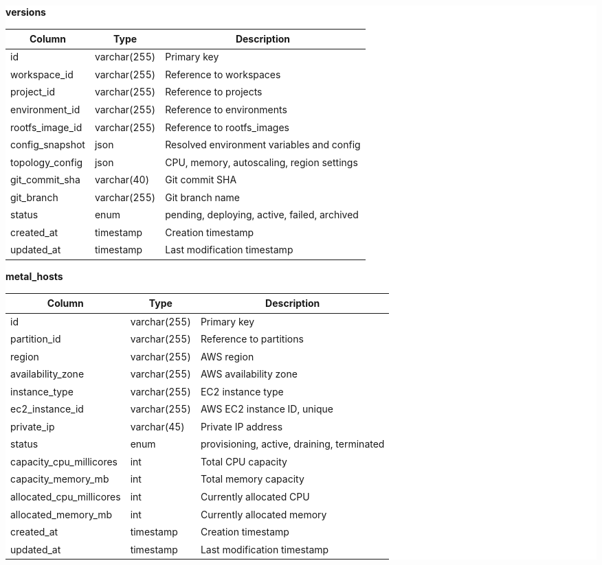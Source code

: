 **versions**

| Column | Type | Description |
| -- | -- | -- |
| id | varchar(255) | Primary key |
| workspace_id | varchar(255) | Reference to workspaces |
| project_id | varchar(255) | Reference to projects |
| environment_id | varchar(255) | Reference to environments |
| rootfs_image_id | varchar(255) | Reference to rootfs_images |
| config_snapshot | json | Resolved environment variables and config |
| topology_config | json | CPU, memory, autoscaling, region settings |
| git_commit_sha | varchar(40) | Git commit SHA |
| git_branch | varchar(255) | Git branch name |
| status | enum | pending, deploying, active, failed, archived |
| created_at | timestamp | Creation timestamp |
| updated_at | timestamp | Last modification timestamp |

**metal_hosts**

| Column | Type | Description |
| -- | -- | -- |
| id | varchar(255) | Primary key |
| partition_id | varchar(255) | Reference to partitions |
| region | varchar(255) | AWS region |
| availability_zone | varchar(255) | AWS availability zone |
| instance_type | varchar(255) | EC2 instance type |
| ec2_instance_id | varchar(255) | AWS EC2 instance ID, unique |
| private_ip | varchar(45) | Private IP address |
| status | enum | provisioning, active, draining, terminated |
| capacity_cpu_millicores | int | Total CPU capacity |
| capacity_memory_mb | int | Total memory capacity |
| allocated_cpu_millicores | int | Currently allocated CPU |
| allocated_memory_mb | int | Currently allocated memory |
| created_at | timestamp | Creation timestamp |
| updated_at | timestamp | Last modification timestamp |
